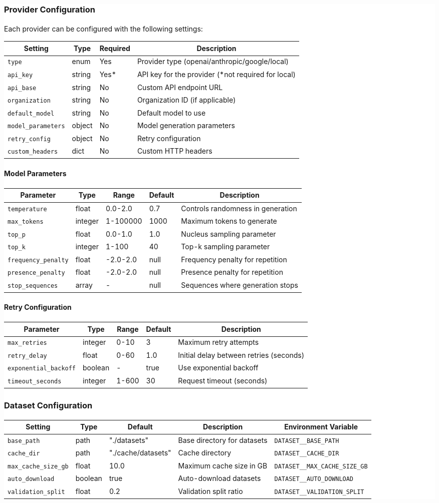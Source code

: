 ### Provider Configuration

Each provider can be configured with the following settings:

| Setting | Type | Required | Description |
|---------|------|----------|-------------|
| `type` | enum | Yes | Provider type (openai/anthropic/google/local) |
| `api_key` | string | Yes* | API key for the provider (*not required for local) |
| `api_base` | string | No | Custom API endpoint URL |
| `organization` | string | No | Organization ID (if applicable) |
| `default_model` | string | No | Default model to use |
| `model_parameters` | object | No | Model generation parameters |
| `retry_config` | object | No | Retry configuration |
| `custom_headers` | dict | No | Custom HTTP headers |

#### Model Parameters

| Parameter | Type | Range | Default | Description |
|-----------|------|-------|---------|-------------|
| `temperature` | float | 0.0-2.0 | 0.7 | Controls randomness in generation |
| `max_tokens` | integer | 1-100000 | 1000 | Maximum tokens to generate |
| `top_p` | float | 0.0-1.0 | 1.0 | Nucleus sampling parameter |
| `top_k` | integer | 1-100 | 40 | Top-k sampling parameter |
| `frequency_penalty` | float | -2.0-2.0 | null | Frequency penalty for repetition |
| `presence_penalty` | float | -2.0-2.0 | null | Presence penalty for repetition |
| `stop_sequences` | array | - | null | Sequences where generation stops |

#### Retry Configuration

| Parameter | Type | Range | Default | Description |
|-----------|------|-------|---------|-------------|
| `max_retries` | integer | 0-10 | 3 | Maximum retry attempts |
| `retry_delay` | float | 0-60 | 1.0 | Initial delay between retries (seconds) |
| `exponential_backoff` | boolean | - | true | Use exponential backoff |
| `timeout_seconds` | integer | 1-600 | 30 | Request timeout (seconds) |

### Dataset Configuration

| Setting | Type | Default | Description | Environment Variable |
|---------|------|---------|-------------|---------------------|
| `base_path` | path | "./datasets" | Base directory for datasets | `DATASET__BASE_PATH` |
| `cache_dir` | path | "./cache/datasets" | Cache directory | `DATASET__CACHE_DIR` |
| `max_cache_size_gb` | float | 10.0 | Maximum cache size in GB | `DATASET__MAX_CACHE_SIZE_GB` |
| `auto_download` | boolean | true | Auto-download datasets | `DATASET__AUTO_DOWNLOAD` |
| `validation_split` | float | 0.2 | Validation split ratio | `DATASET__VALIDATION_SPLIT` |
